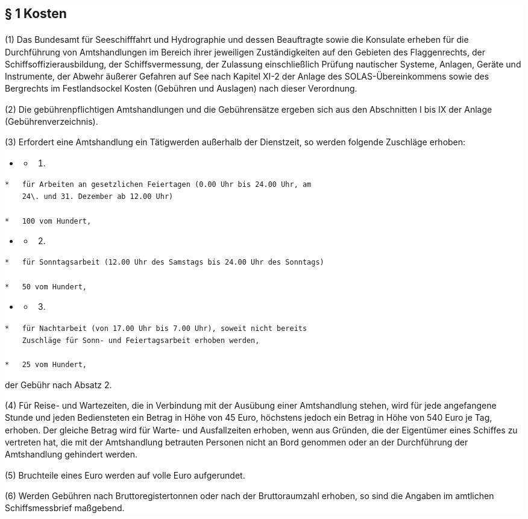 
## § 1 Kosten

(1) Das Bundesamt für Seeschifffahrt und Hydrographie und dessen
Beauftragte sowie die Konsulate erheben für die Durchführung von
Amtshandlungen im Bereich ihrer jeweiligen Zuständigkeiten auf den
Gebieten des Flaggenrechts, der Schiffsoffizierausbildung, der
Schiffsvermessung, der Zulassung einschließlich Prüfung nautischer
Systeme, Anlagen, Geräte und Instrumente, der Abwehr äußerer Gefahren
auf See nach Kapitel XI-2 der Anlage des SOLAS-Übereinkommens sowie
des Bergrechts im Festlandsockel Kosten (Gebühren und Auslagen) nach
dieser Verordnung.

(2) Die gebührenpflichtigen Amtshandlungen und die Gebührensätze
ergeben sich aus den Abschnitten I bis IX der Anlage
(Gebührenverzeichnis).

(3) Erfordert eine Amtshandlung ein Tätigwerden außerhalb der
Dienstzeit, so werden folgende Zuschläge erhoben:

*    *   1.

    *   für Arbeiten an gesetzlichen Feiertagen (0.00 Uhr bis 24.00 Uhr, am
        24\. und 31. Dezember ab 12.00 Uhr)

    *   100 vom Hundert,


*    *   2.

    *   für Sonntagsarbeit (12.00 Uhr des Samstags bis 24.00 Uhr des Sonntags)

    *   50 vom Hundert,


*    *   3.

    *   für Nachtarbeit (von 17.00 Uhr bis 7.00 Uhr), soweit nicht bereits
        Zuschläge für Sonn- und Feiertagsarbeit erhoben werden,

    *   25 vom Hundert,



der Gebühr nach Absatz 2.

(4) Für Reise- und Wartezeiten, die in Verbindung mit der Ausübung
einer Amtshandlung stehen, wird für jede angefangene Stunde und jeden
Bediensteten ein Betrag in Höhe von 45 Euro, höchstens jedoch ein
Betrag in Höhe von 540 Euro je Tag, erhoben. Der gleiche Betrag wird
für Warte- und Ausfallzeiten erhoben, wenn aus Gründen, die der
Eigentümer eines Schiffes zu vertreten hat, die mit der Amtshandlung
betrauten Personen nicht an Bord genommen oder an der Durchführung der
Amtshandlung gehindert werden.

(5) Bruchteile eines Euro werden auf volle Euro aufgerundet.

(6) Werden Gebühren nach Bruttoregistertonnen oder nach der
Bruttoraumzahl erhoben, so sind die Angaben im amtlichen
Schiffsmessbrief maßgebend.
